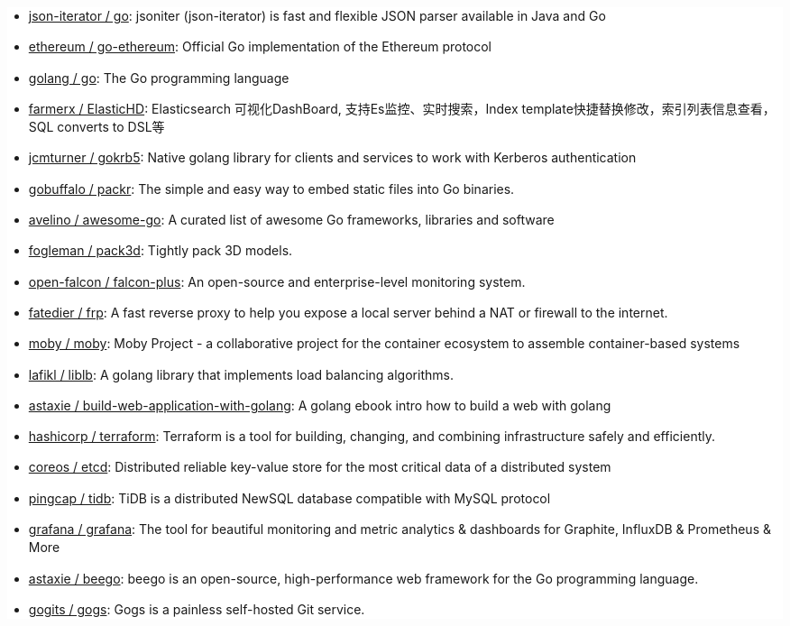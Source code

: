 * [json-iterator / go](https://github.com/json-iterator/go): 
        jsoniter (json-iterator) is fast and flexible JSON parser available in Java and Go
      
* [ethereum / go-ethereum](https://github.com/ethereum/go-ethereum): 
        Official Go implementation of the Ethereum protocol
      
* [golang / go](https://github.com/golang/go): 
        The Go programming language
      
* [farmerx / ElasticHD](https://github.com/farmerx/ElasticHD): 
        Elasticsearch 可视化DashBoard, 支持Es监控、实时搜索，Index template快捷替换修改，索引列表信息查看， SQL converts to DSL等 
      
* [jcmturner / gokrb5](https://github.com/jcmturner/gokrb5): 
        Native golang library for clients and services to work with Kerberos authentication
      
* [gobuffalo / packr](https://github.com/gobuffalo/packr): 
        The simple and easy way to embed static files into Go binaries.
      
* [avelino / awesome-go](https://github.com/avelino/awesome-go): 
        A curated list of awesome Go frameworks, libraries and software
      
* [fogleman / pack3d](https://github.com/fogleman/pack3d): 
        Tightly pack 3D models.
      
* [open-falcon / falcon-plus](https://github.com/open-falcon/falcon-plus): 
         An open-source and enterprise-level monitoring system.
      
* [fatedier / frp](https://github.com/fatedier/frp): 
        A fast reverse proxy to help you expose a local server behind a NAT or firewall to the internet.
      
* [moby / moby](https://github.com/moby/moby): 
        Moby Project - a collaborative project for the container ecosystem to assemble container-based systems
      
* [lafikl / liblb](https://github.com/lafikl/liblb): 
        A golang library that implements load balancing algorithms.
      
* [astaxie / build-web-application-with-golang](https://github.com/astaxie/build-web-application-with-golang): 
        A golang ebook intro how to build a web with golang
      
* [hashicorp / terraform](https://github.com/hashicorp/terraform): 
        Terraform is a tool for building, changing, and combining infrastructure safely and efficiently.
      
* [coreos / etcd](https://github.com/coreos/etcd): 
        Distributed reliable key-value store for the most critical data of a distributed system
      
* [pingcap / tidb](https://github.com/pingcap/tidb): 
        TiDB is a distributed NewSQL database compatible with MySQL protocol 
      
* [grafana / grafana](https://github.com/grafana/grafana): 
        The tool for beautiful monitoring and metric analytics & dashboards for Graphite, InfluxDB & Prometheus & More
      
* [astaxie / beego](https://github.com/astaxie/beego): 
        beego is an open-source, high-performance web framework for the Go programming language.
      
* [gogits / gogs](https://github.com/gogits/gogs): 
        Gogs is a painless self-hosted Git service.
      